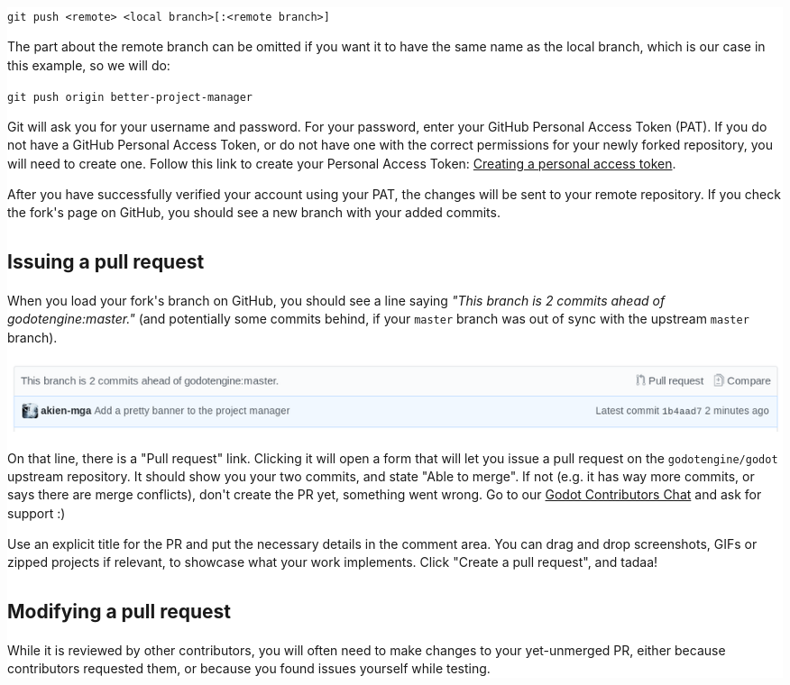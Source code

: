     git push <remote> <local branch>[:<remote branch>]

The part about the remote branch can be omitted if you want it to have
the same name as the local branch, which is our case in this example, so
we will do:

    git push origin better-project-manager

Git will ask you for your username and password. For your password,
enter your GitHub Personal Access Token (PAT). If you do not have a
GitHub Personal Access Token, or do not have one with the correct
permissions for your newly forked repository, you will need to create
one. Follow this link to create your Personal Access Token: [Creating a
personal access
token](https://docs.github.com/en/authentication/keeping-your-account-and-data-secure/creating-a-personal-access-token).

After you have successfully verified your account using your PAT, the
changes will be sent to your remote repository. If you check the fork's
page on GitHub, you should see a new branch with your added commits.

## Issuing a pull request

When you load your fork's branch on GitHub, you should see a line saying
*"This branch is 2 commits ahead of godotengine:master."* (and
potentially some commits behind, if your `master` branch was out of sync
with the upstream `master` branch).

![image](img/github_fork_make_pr.png)

On that line, there is a "Pull request" link. Clicking it will open a
form that will let you issue a pull request on the `godotengine/godot`
upstream repository. It should show you your two commits, and state
"Able to merge". If not (e.g. it has way more commits, or says there are
merge conflicts), don't create the PR yet, something went wrong. Go to
our [Godot Contributors Chat](https://chat.godotengine.org/) and ask for
support :)

Use an explicit title for the PR and put the necessary details in the
comment area. You can drag and drop screenshots, GIFs or zipped projects
if relevant, to showcase what your work implements. Click "Create a pull
request", and tadaa!

## Modifying a pull request

While it is reviewed by other contributors, you will often need to make
changes to your yet-unmerged PR, either because contributors requested
them, or because you found issues yourself while testing.
